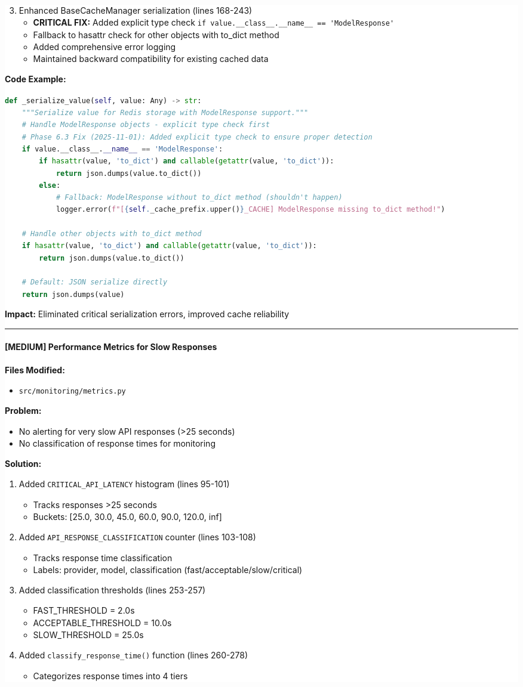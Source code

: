 3. Enhanced BaseCacheManager serialization (lines 168-243)
   - **CRITICAL FIX:** Added explicit type check `if value.__class__.__name__ == 'ModelResponse'`
   - Fallback to hasattr check for other objects with to_dict method
   - Added comprehensive error logging
   - Maintained backward compatibility for existing cached data

**Code Example:**
```python
def _serialize_value(self, value: Any) -> str:
    """Serialize value for Redis storage with ModelResponse support."""
    # Handle ModelResponse objects - explicit type check first
    # Phase 6.3 Fix (2025-11-01): Added explicit type check to ensure proper detection
    if value.__class__.__name__ == 'ModelResponse':
        if hasattr(value, 'to_dict') and callable(getattr(value, 'to_dict')):
            return json.dumps(value.to_dict())
        else:
            # Fallback: ModelResponse without to_dict method (shouldn't happen)
            logger.error(f"[{self._cache_prefix.upper()}_CACHE] ModelResponse missing to_dict method!")
    
    # Handle other objects with to_dict method
    if hasattr(value, 'to_dict') and callable(getattr(value, 'to_dict')):
        return json.dumps(value.to_dict())
    
    # Default: JSON serialize directly
    return json.dumps(value)
```

**Impact:** Eliminated critical serialization errors, improved cache reliability

---

#### **[MEDIUM] Performance Metrics for Slow Responses**
**Files Modified:**
- `src/monitoring/metrics.py`

**Problem:**
- No alerting for very slow API responses (>25 seconds)
- No classification of response times for monitoring

**Solution:**
1. Added `CRITICAL_API_LATENCY` histogram (lines 95-101)
   - Tracks responses >25 seconds
   - Buckets: [25.0, 30.0, 45.0, 60.0, 90.0, 120.0, inf]

2. Added `API_RESPONSE_CLASSIFICATION` counter (lines 103-108)
   - Tracks response time classification
   - Labels: provider, model, classification (fast/acceptable/slow/critical)

3. Added classification thresholds (lines 253-257)
   - FAST_THRESHOLD = 2.0s
   - ACCEPTABLE_THRESHOLD = 10.0s
   - SLOW_THRESHOLD = 25.0s

4. Added `classify_response_time()` function (lines 260-278)
   - Categorizes response times into 4 tiers
